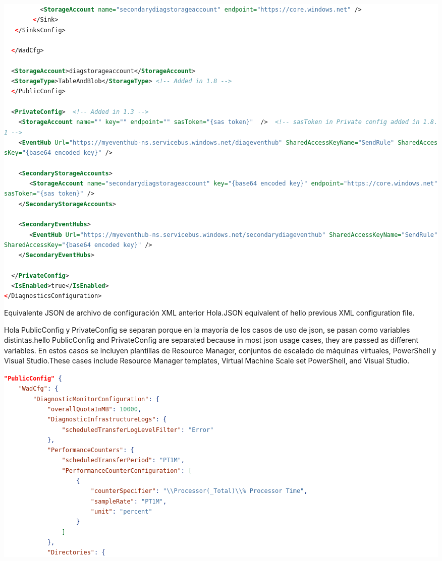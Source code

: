 ```xml  
          <StorageAccount name="secondarydiagstorageaccount" endpoint="https://core.windows.net" />
        </Sink>
   </SinksConfig>

  </WadCfg>  

  <StorageAccount>diagstorageaccount</StorageAccount>
  <StorageType>TableAndBlob</StorageType> <!-- Added in 1.8 -->  
  </PublicConfig>  

  <PrivateConfig>  <!-- Added in 1.3 -->  
    <StorageAccount name="" key="" endpoint="" sasToken="{sas token}"  />  <!-- sasToken in Private config added in 1.8.1 -->  
    <EventHub Url="https://myeventhub-ns.servicebus.windows.net/diageventhub" SharedAccessKeyName="SendRule" SharedAccessKey="{base64 encoded key}" />
   
    <SecondaryStorageAccounts>
       <StorageAccount name="secondarydiagstorageaccount" key="{base64 encoded key}" endpoint="https://core.windows.net" sasToken="{sas token}" />
    </SecondaryStorageAccounts>
   
    <SecondaryEventHubs>
       <EventHub Url="https://myeventhub-ns.servicebus.windows.net/secondarydiageventhub" SharedAccessKeyName="SendRule" SharedAccessKey="{base64 encoded key}" />
    </SecondaryEventHubs>

  </PrivateConfig>  
  <IsEnabled>true</IsEnabled>  
</DiagnosticsConfiguration>  

```  

<span data-ttu-id="2a2e2-119">Equivalente JSON de archivo de configuración XML anterior Hola.</span><span class="sxs-lookup"><span data-stu-id="2a2e2-119">JSON equivalent of hello previous XML configuration file.</span></span> 

<span data-ttu-id="2a2e2-120">Hola PublicConfig y PrivateConfig se separan porque en la mayoría de los casos de uso de json, se pasan como variables distintas.</span><span class="sxs-lookup"><span data-stu-id="2a2e2-120">hello PublicConfig and PrivateConfig are separated because in most json usage cases, they are passed as different variables.</span></span> <span data-ttu-id="2a2e2-121">En estos casos se incluyen plantillas de Resource Manager, conjuntos de escalado de máquinas virtuales, PowerShell y Visual Studio.</span><span class="sxs-lookup"><span data-stu-id="2a2e2-121">These cases include Resource Manager templates, Virtual Machine Scale set PowerShell, and Visual Studio.</span></span> 

```json
"PublicConfig" {
    "WadCfg": {
        "DiagnosticMonitorConfiguration": {
            "overallQuotaInMB": 10000,
            "DiagnosticInfrastructureLogs": {
                "scheduledTransferLogLevelFilter": "Error"
            },
            "PerformanceCounters": {
                "scheduledTransferPeriod": "PT1M",
                "PerformanceCounterConfiguration": [
                    {
                        "counterSpecifier": "\\Processor(_Total)\\% Processor Time",
                        "sampleRate": "PT1M",
                        "unit": "percent"
                    }
                ]
            },
            "Directories": {
```